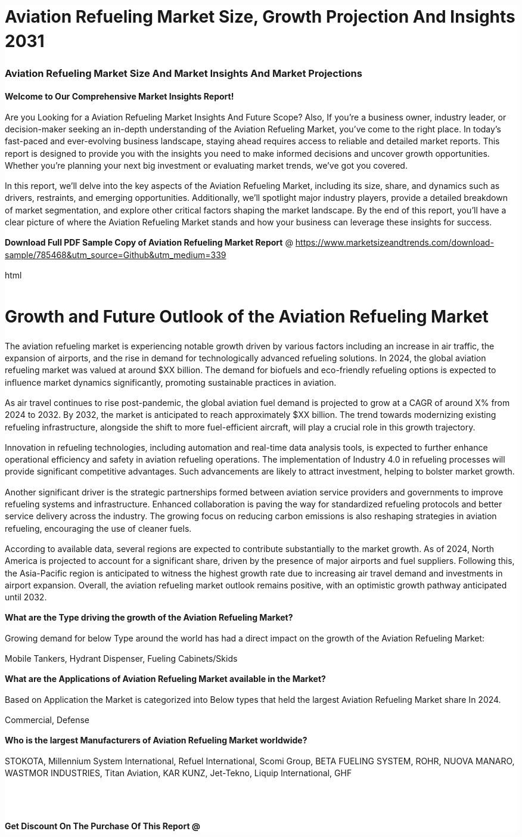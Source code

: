 <h1>Aviation Refueling Market Size, Growth Projection And Insights 2031</h1><div class="" data-test-id=""><h3><span class="">Aviation Refueling Market Size And Market Insights And Market Projections</span></h3></div><div class="" data-test-id=""><p><strong>Welcome to Our Comprehensive Market Insights Report!</strong></p><p>Are you Looking for a Aviation Refueling Market Insights And Future Scope? Also, If you&rsquo;re a business owner, industry leader, or decision-maker seeking an in-depth understanding of the Aviation Refueling Market, you&rsquo;ve come to the right place. In today&rsquo;s fast-paced and ever-evolving business landscape, staying ahead requires access to reliable and detailed market reports. This report is designed to provide you with the insights you need to make informed decisions and uncover growth opportunities. Whether you&rsquo;re planning your next big investment or evaluating market trends, we&rsquo;ve got you covered.</p><p>In this report, we&rsquo;ll delve into the key aspects of the Aviation Refueling Market, including its size, share, and dynamics such as drivers, restraints, and emerging opportunities. Additionally, we&rsquo;ll spotlight major industry players, provide a detailed breakdown of market segmentation, and explore other critical factors shaping the market landscape. By the end of this report, you&rsquo;ll have a clear picture of where the Aviation Refueling Market stands and how your business can leverage these insights for success.</p><p><strong>Download Full PDF Sample Copy of Aviation Refueling Market Report</strong> @ <a href="https://www.marketsizeandtrends.com/download-sample/785468&utm_source=Github&utm_medium=339" target="_blank">https://www.marketsizeandtrends.com/download-sample/785468&utm_source=Github&utm_medium=339</a></p></div><div class="" data-test-id=""><p><span class="">html<!DOCTYPE html><html lang="en"><head> <meta charset="UTF-8"> <meta name="viewport" content="width=device-width, initial-scale=1.0"> <title>Aviation Refueling Market Growth and Outlook</title></head><body> <h1>Growth and Future Outlook of the Aviation Refueling Market</h1> <p>The aviation refueling market is experiencing notable growth driven by various factors including an increase in air traffic, the expansion of airports, and the rise in demand for technologically advanced refueling solutions. In 2024, the global aviation refueling market was valued at around $XX billion. The demand for biofuels and eco-friendly refueling options is expected to influence market dynamics significantly, promoting sustainable practices in aviation.</p> <p>As air travel continues to rise post-pandemic, the global aviation fuel demand is projected to grow at a CAGR of around X% from 2024 to 2032. By 2032, the market is anticipated to reach approximately $XX billion. The trend towards modernizing existing refueling infrastructure, alongside the shift to more fuel-efficient aircraft, will play a crucial role in this growth trajectory.</p> <p>Innovation in refueling technologies, including automation and real-time data analysis tools, is expected to further enhance operational efficiency and safety in aviation refueling operations. The implementation of Industry 4.0 in refueling processes will provide significant competitive advantages. Such advancements are likely to attract investment, helping to bolster market growth.</p> <p>Another significant driver is the strategic partnerships formed between aviation service providers and governments to improve refueling systems and infrastructure. Enhanced collaboration is paving the way for standardized refueling protocols and better service delivery across the industry. The growing focus on reducing carbon emissions is also reshaping strategies in aviation refueling, encouraging the use of cleaner fuels.</p> <p><strong></strong></p> <p>According to available data, several regions are expected to contribute substantially to the market growth. As of 2024, North America is projected to account for a significant share, driven by the presence of major airports and fuel suppliers. Following this, the Asia-Pacific region is anticipated to witness the highest growth rate due to increasing air travel demand and investments in airport expansion. Overall, the aviation refueling market outlook remains positive, with an optimistic growth pathway anticipated until 2032.</p></body></html></span></p><p><strong><span class="">What are the&nbsp;Type driving the growth of the Aviation Refueling Market?</span></strong></p></div><div class="" data-test-id=""><p><span class="">Growing demand for below Type around the world has had a direct impact on the growth of the Aviation Refueling Market:</span></p></div><div class="" data-test-id=""><p>Mobile Tankers, Hydrant Dispenser, Fueling Cabinets/Skids</p><p><span class=""><strong>What are the&nbsp;Applications&nbsp;of Aviation Refueling Market available in the Market?</strong></span></p></div><div class="" data-test-id=""><p><span class="">Based on Application the Market is categorized into Below types that held the largest Aviation Refueling Market share In 2024.</span></p></div><div class="" data-test-id=""><p><span class="">Commercial, Defense</span></p><p><span class=""><strong>Who is the largest Manufacturers of Aviation Refueling Market worldwide?</strong></span></p></div><div class="" data-test-id=""><p><span class="">STOKOTA, Millennium System International, Refuel International, Scomi Group, BETA FUELING SYSTEM, ROHR, NUOVA MANARO, WASTMOR INDUSTRIES, Titan Aviation, KAR KUNZ, Jet-Tekno, Liquip International, GHF</span></p></div><div class="" data-test-id="">&nbsp;</div><div class="" data-test-id="">&nbsp;</div><div class="" data-test-id=""><p><span class=""><strong>Get Discount On The Purchase Of This Report @</strong>
